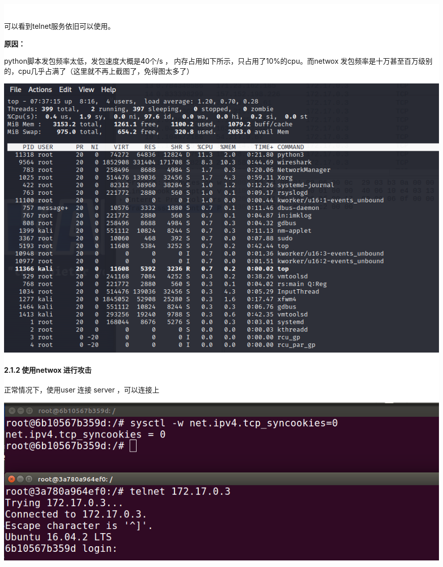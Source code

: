 ​		



可以看到telnet服务依旧可以使用。



**原因：**

python脚本发包频率太低，发包速度大概是40个/s ， 内存占用如下所示，只占用了10%的cpu。而netwox 发包频率是十万甚至百万级别的，cpu几乎占满了（这里就不再上截图了，免得图太多了）

![image-20230421193722625](pic\image-20230421193722625.png)





#### 2.1.2 使用netwox 进行攻击





正常情况下，使用user 连接 server ，可以连接上

![image-20230421192143517](pic\image-20230421192143517.png)
